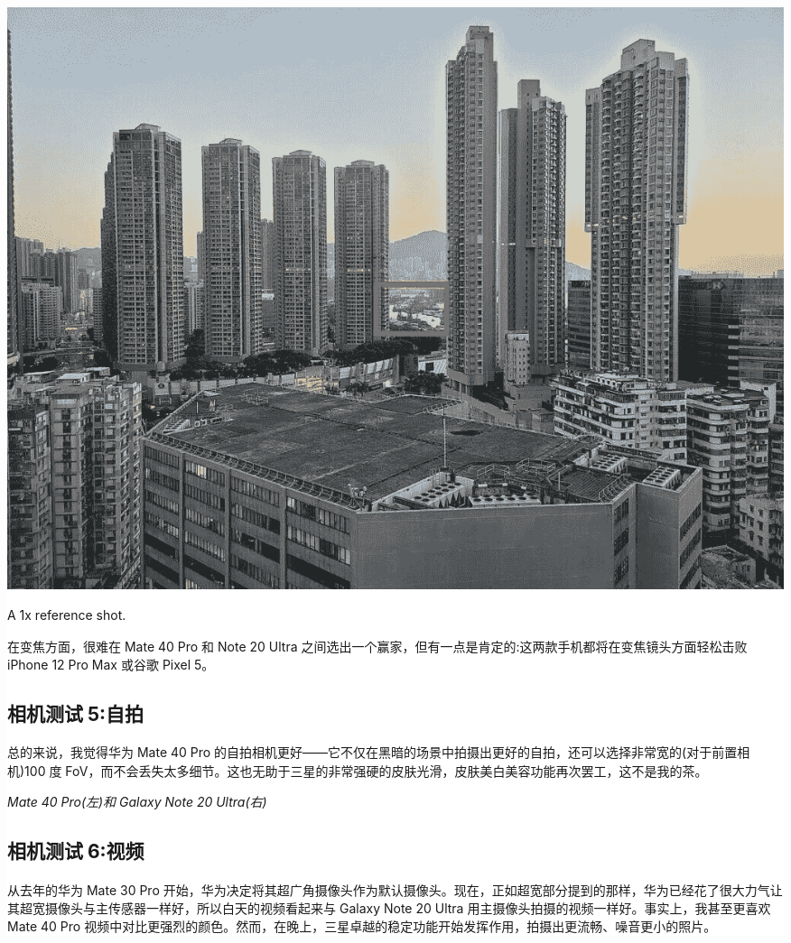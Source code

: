  <picture>![Reference shot of the Hong Kong skyline](img/d28dfb338ea99bb793ecfb3d1b43ff66.png)</picture> 

A 1x reference shot.

在变焦方面，很难在 Mate 40 Pro 和 Note 20 Ultra 之间选出一个赢家，但有一点是肯定的:这两款手机都将在变焦镜头方面轻松击败 iPhone 12 Pro Max 或谷歌 Pixel 5。

## 相机测试 5:自拍

总的来说，我觉得华为 Mate 40 Pro 的自拍相机更好——它不仅在黑暗的场景中拍摄出更好的自拍，还可以选择非常宽的(对于前置相机)100 度 FoV，而不会丢失太多细节。这也无助于三星的非常强硬的皮肤光滑，皮肤美白美容功能再次罢工，这不是我的茶。

*Mate 40 Pro(左)和 Galaxy Note 20 Ultra(右)*

## 相机测试 6:视频

从去年的华为 Mate 30 Pro 开始，华为决定将其超广角摄像头作为默认摄像头。现在，正如超宽部分提到的那样，华为已经花了很大力气让其超宽摄像头与主传感器一样好，所以白天的视频看起来与 Galaxy Note 20 Ultra 用主摄像头拍摄的视频一样好。事实上，我甚至更喜欢 Mate 40 Pro 视频中对比更强烈的颜色。然而，在晚上，三星卓越的稳定功能开始发挥作用，拍摄出更流畅、噪音更小的照片。
